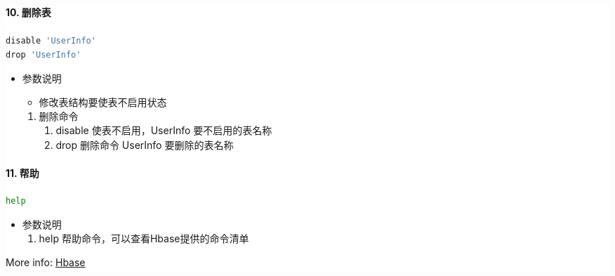 #### 10. 删除表

```bash
disable 'UserInfo'
drop 'UserInfo'
```

- 参数说明

  - 修改表结构要使表不启用状态

  1. 删除命令
     1. disable 使表不启用，UserInfo 要不启用的表名称
     2. drop 删除命令 UserInfo 要删除的表名称

#### 11. 帮助

```bash
help
```

- 参数说明
  1. help 帮助命令，可以查看Hbase提供的命令清单

More info: [Hbase](https://www.jianshu.com/p/b23800d9b227)